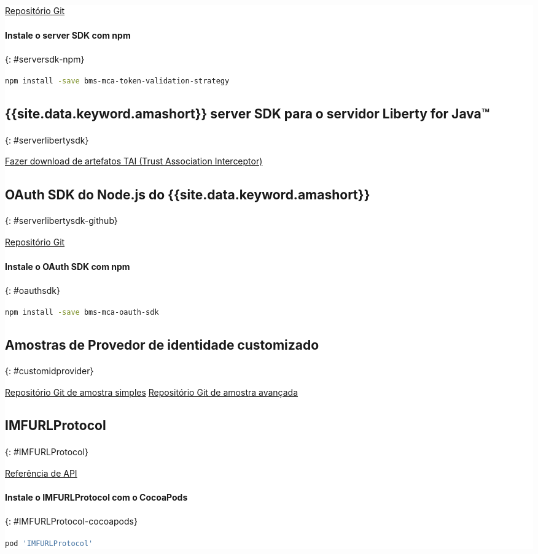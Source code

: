 [Repositório Git](https://github.com/ibm-bluemix-mobile-services/bms-mca-token-validation-strategy)

#### Instale o server SDK com npm
{: #serversdk-npm}

```Bash
npm install -save bms-mca-token-validation-strategy
```

## {{site.data.keyword.amashort}} server SDK para o servidor Liberty for Java&trade;
{: #serverlibertysdk}

[Fazer download de artefatos TAI (Trust Association Interceptor)](https://imf-tai.{DomainName}/public/TAI.zip)

## OAuth SDK do Node.js do {{site.data.keyword.amashort}}
{: #serverlibertysdk-github}

[Repositório Git](https://github.com/ibm-bluemix-mobile-services/bms-mca-oauth-sdk)

#### Instale o OAuth SDK com npm
{: #oauthsdk}

```Bash
npm install -save bms-mca-oauth-sdk
```

## Amostras de Provedor de identidade customizado
{: #customidprovider}

[Repositório Git de amostra simples](https://github.com/ibm-bluemix-mobile-services/bms-mca-custom-identity-provider-sample)
[Repositório Git de amostra avançada](https://github.com/ibm-bluemix-mobile-services/bms-mca-custom-identity-provider-with-user-management)

## IMFURLProtocol
{: #IMFURLProtocol}

[Referência de API](https://console.{DomainName}/docs/api/content/api/mobilefirst/ios/IMFURLProtocol_api-doc/html/index.html)

#### Instale o IMFURLProtocol com o CocoaPods
{: #IMFURLProtocol-cocoapods}

```Bash
pod 'IMFURLProtocol'
```
